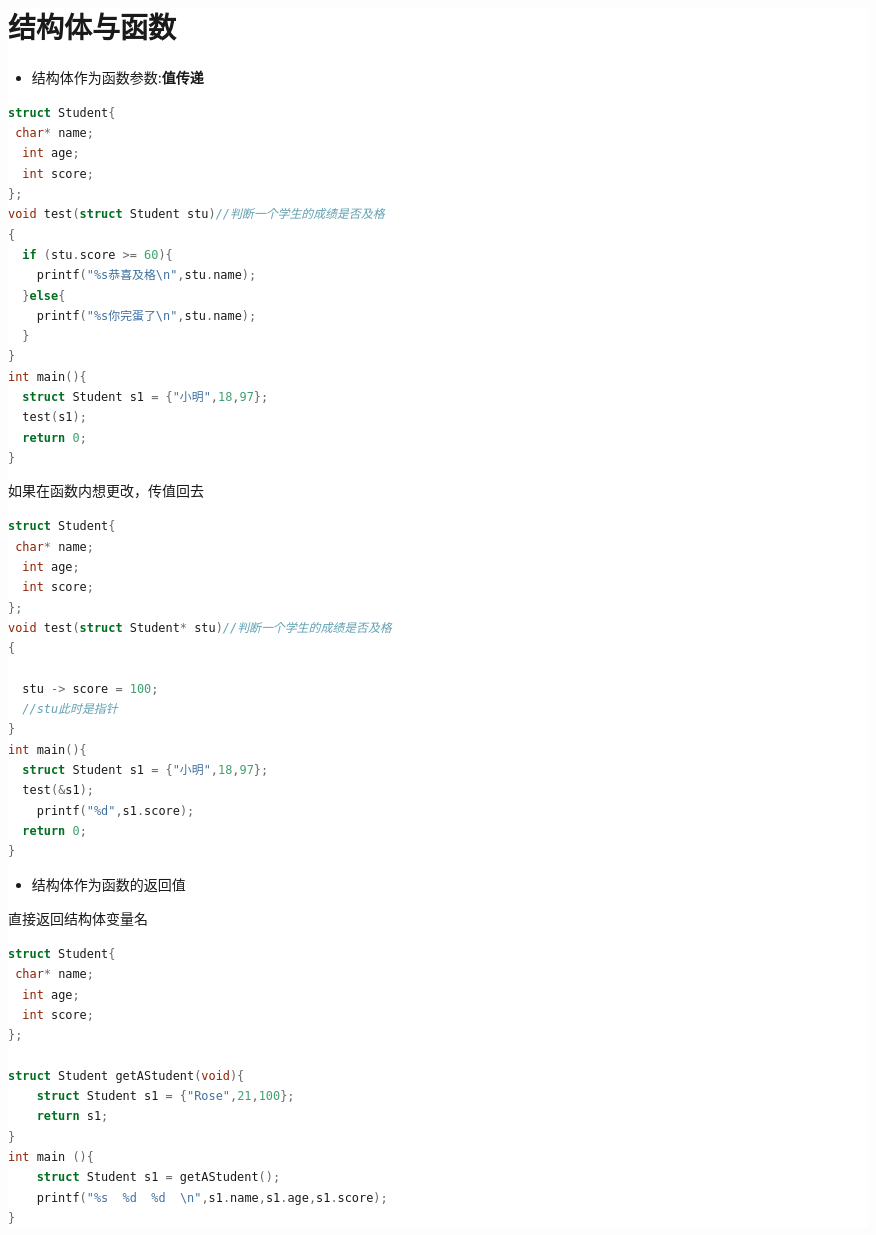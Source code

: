 # 结构体与函数

- 结构体作为函数参数:**值传递**

```c
struct Student{
 char* name;
  int age;
  int score;
};
void test(struct Student stu)//判断一个学生的成绩是否及格
{
  if (stu.score >= 60){
    printf("%s恭喜及格\n",stu.name);
  }else{
    printf("%s你完蛋了\n",stu.name);
  }
}
int main(){
  struct Student s1 = {"小明",18,97};
  test(s1);
  return 0;
}
```

如果在函数内想更改，传值回去

```c
struct Student{
 char* name;
  int age;
  int score;
};
void test(struct Student* stu)//判断一个学生的成绩是否及格
{
  
  stu -> score = 100;
  //stu此时是指针
}
int main(){
  struct Student s1 = {"小明",18,97};
  test(&s1);
    printf("%d",s1.score);
  return 0;
}
```

- 结构体作为函数的返回值

直接返回结构体变量名

```c
struct Student{
 char* name;
  int age;
  int score;
};

struct Student getAStudent(void){
    struct Student s1 = {"Rose",21,100};
    return s1;
}
int main (){
    struct Student s1 = getAStudent();
    printf("%s  %d  %d  \n",s1.name,s1.age,s1.score);
}
```